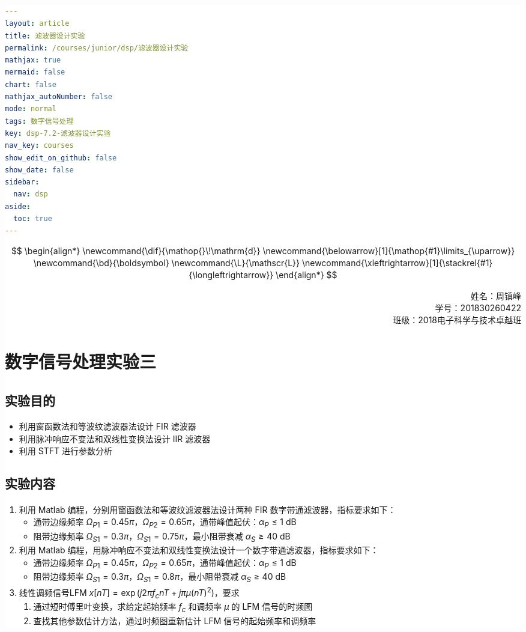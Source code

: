 ```yaml
---
layout: article
title: 滤波器设计实验
permalink: /courses/junior/dsp/滤波器设计实验
mathjax: true
mermaid: false
chart: false
mathjax_autoNumber: false
mode: normal
tags: 数字信号处理
key: dsp-7.2-滤波器设计实验
nav_key: courses
show_edit_on_github: false
show_date: false
sidebar:
  nav: dsp
aside:
  toc: true
---
```



$$
\begin{align*}
\newcommand{\dif}{\mathop{}\!\mathrm{d}}
\newcommand{\belowarrow}[1]{\mathop{#1}\limits_{\uparrow}}
\newcommand{\bd}{\boldsymbol}
\newcommand{\L}{\mathscr{L}}
\newcommand{\xleftrightarrow}[1]{\stackrel{#1}{\longleftrightarrow}}
\end{align*}
$$

<p style="text-align: right;">姓名：周镇峰<br>
学号：201830260422<br>
班级：2018电子科学与技术卓越班</p>

# 数字信号处理实验三

## 实验目的

* 利用窗函数法和等波纹滤波器法设计 FIR 滤波器
* 利用脉冲响应不变法和双线性变换法设计 IIR 滤波器
* 利用 STFT 进行参数分析

## 实验内容

1. 利用 Matlab 编程，分别用窗函数法和等波纹滤波器法设计两种 FIR 数字带通滤波器，指标要求如下：
   * 通带边缘频率 $\Omega_{P1}=0.45\pi$，$\Omega_{P2}=0.65\pi$，通带峰值起伏：$\alpha_P \leq 1$ dB
   * 阻带边缘频率 $\Omega_{S1}=0.3\pi$，$\Omega_{S1}=0.75\pi$，最小阻带衰减 $\alpha_S \geq 40$ dB
2. 利用 Matlab 编程，用脉冲响应不变法和双线性变换法设计一个数字带通滤波器，指标要求如下：
   * 通带边缘频率 $\Omega_{P1}=0.45\pi$，$\Omega_{P2}=0.65\pi$，通带峰值起伏：$\alpha_P \leq 1$ dB
   * 阻带边缘频率 $\Omega_{S1}=0.3\pi$，$\Omega_{S1}=0.8\pi$，最小阻带衰减 $\alpha_S \geq 40$ dB
3. 线性调频信号LFM $x[nT]=\exp (j2\pi f_c nT + j \pi \mu (nT)^2)$，要求
   1. 通过短时傅里叶变换，求给定起始频率 $f_c$ 和调频率 $\mu$ 的 LFM 信号的时频图
   2. 查找其他参数估计方法，通过时频图重新估计 LFM 信号的起始频率和调频率
